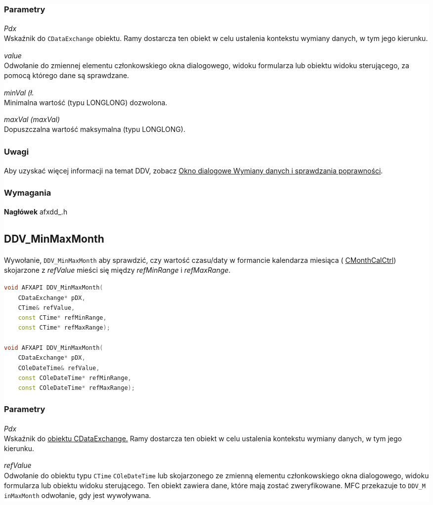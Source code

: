 ### <a name="parameters"></a>Parametry

*Pdx*<br/>
Wskaźnik do `CDataExchange` obiektu. Ramy dostarcza ten obiekt w celu ustalenia kontekstu wymiany danych, w tym jego kierunku.

*value*<br/>
Odwołanie do zmiennej elementu członkowskiego okna dialogowego, widoku formularza lub obiektu widoku sterującego, za pomocą którego dane są sprawdzane.

*minVal (ł.*<br/>
Minimalna wartość (typu LONGLONG) dozwolona.

*maxVal (maxVal)*<br/>
Dopuszczalna wartość maksymalna (typu LONGLONG).

### <a name="remarks"></a>Uwagi

Aby uzyskać więcej informacji na temat DDV, zobacz [Okno dialogowe Wymiany danych i sprawdzania poprawności](../../mfc/dialog-data-exchange-and-validation.md).

### <a name="requirements"></a>Wymagania

  **Nagłówek** afxdd_.h

## <a name="ddv_minmaxmonth"></a><a name="ddv_minmaxmonth"></a>DDV_MinMaxMonth

Wywołanie, `DDV_MinMaxMonth` aby sprawdzić, czy wartość czasu/daty w formancie kalendarza miesiąca ( [CMonthCalCtrl](../../mfc/reference/cmonthcalctrl-class.md)) skojarzone z *refValue* mieści się między *refMinRange* i *refMaxRange*.

```cpp
void AFXAPI DDV_MinMaxMonth(
    CDataExchange* pDX,
    CTime& refValue,
    const CTime* refMinRange,
    const CTime* refMaxRange);

void AFXAPI DDV_MinMaxMonth(
    CDataExchange* pDX,
    COleDateTime& refValue,
    const COleDateTime* refMinRange,
    const COleDateTime* refMaxRange);
```

### <a name="parameters"></a>Parametry

*Pdx*<br/>
Wskaźnik do [obiektu CDataExchange.](../../mfc/reference/cdataexchange-class.md) Ramy dostarcza ten obiekt w celu ustalenia kontekstu wymiany danych, w tym jego kierunku.

*refValue*<br/>
Odwołanie do obiektu typu `CTime` `COleDateTime` lub skojarzonego ze zmienną elementu członkowskiego okna dialogowego, widoku formularza lub obiektu widoku sterującego. Ten obiekt zawiera dane, które mają zostać zweryfikowane. MFC przekazuje to `DDV_MinMaxMonth` odwołanie, gdy jest wywoływana.
